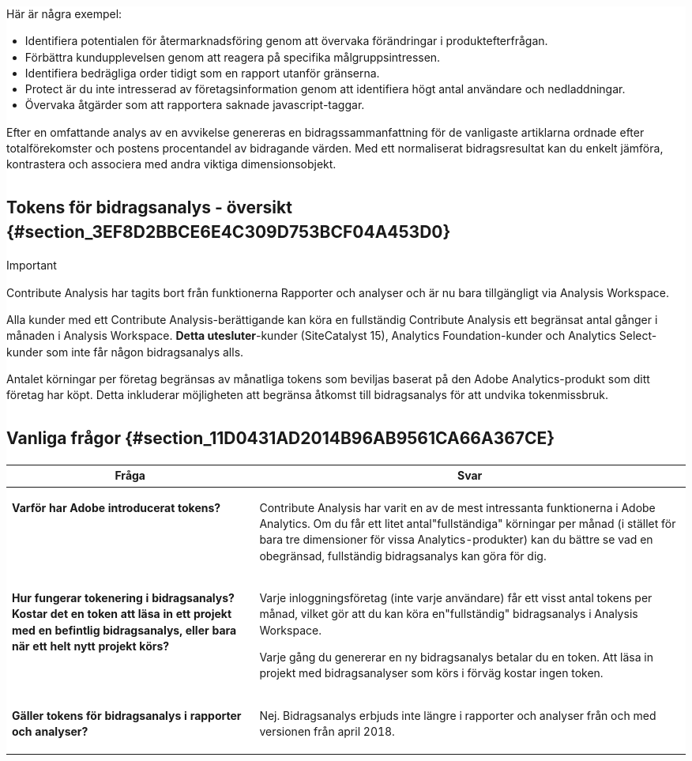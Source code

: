 Här är några exempel:

* Identifiera potentialen för återmarknadsföring genom att övervaka förändringar i produktefterfrågan.
* Förbättra kundupplevelsen genom att reagera på specifika målgruppsintressen.
* Identifiera bedrägliga order tidigt som en rapport utanför gränserna.
* Protect är du inte intresserad av företagsinformation genom att identifiera högt antal användare och nedladdningar.
* Övervaka åtgärder som att rapportera saknade javascript-taggar.

Efter en omfattande analys av en avvikelse genereras en bidragssammanfattning för de vanligaste artiklarna ordnade efter totalförekomster och postens procentandel av bidragande värden. Med ett normaliserat bidragsresultat kan du enkelt jämföra, kontrastera och associera med andra viktiga dimensionsobjekt.

## Tokens för bidragsanalys - översikt {#section_3EF8D2BBCE6E4C309D753BCF04A453D0}

>[!IMPORTANT]
>
>Contribute Analysis har tagits bort från funktionerna Rapporter och analyser och är nu bara tillgängligt via Analysis Workspace.

Alla kunder med ett Contribute Analysis-berättigande kan köra en fullständig Contribute Analysis ett begränsat antal gånger i månaden i Analysis Workspace. **Detta utesluter**-kunder (SiteCatalyst 15), Analytics Foundation-kunder och Analytics Select-kunder som inte får någon bidragsanalys alls.

Antalet körningar per företag begränsas av månatliga tokens som beviljas baserat på den Adobe Analytics-produkt som ditt företag har köpt. Detta inkluderar möjligheten att begränsa åtkomst till bidragsanalys för att undvika tokenmissbruk.

## Vanliga frågor {#section_11D0431AD2014B96AB9561CA66A367CE}

<table id="table_357775E5058644099E26B15A6790E8AF"> 
 <thead> 
  <tr> 
   <th colname="col1" class="entry"> Fråga </th> 
   <th colname="col2" class="entry"> Svar </th> 
  </tr>
 </thead>
 <tbody> 
  <tr> 
   <td colname="col1"> <p><b>Varför har Adobe introducerat tokens?  </b> </p> </td> 
   <td colname="col2"> <p>Contribute Analysis har varit en av de mest intressanta funktionerna i Adobe Analytics. Om du får ett litet antal"fullständiga" körningar per månad (i stället för bara tre dimensioner för vissa Analytics-produkter) kan du bättre se vad en obegränsad, fullständig bidragsanalys kan göra för dig. </p> </td> 
  </tr> 
  <tr> 
   <td colname="col1"> <p><b>Hur fungerar tokenering i bidragsanalys? Kostar det en token att läsa in ett projekt med en befintlig bidragsanalys, eller bara när ett helt nytt projekt körs?</b> </p> </td> 
   <td colname="col2"> <p>Varje inloggningsföretag (inte varje användare) får ett visst antal tokens per månad, vilket gör att du kan köra en"fullständig" bidragsanalys i Analysis Workspace. </p> <p>Varje gång du genererar en ny bidragsanalys betalar du en token. Att läsa in projekt med bidragsanalyser som körs i förväg kostar ingen token. </p> </td> 
  </tr> 
  <tr> 
   <td colname="col1"> <p><b>Gäller tokens för bidragsanalys i rapporter och analyser?</b> </p> </td> 
   <td colname="col2"> <p>Nej. Bidragsanalys erbjuds inte längre i rapporter och analyser från och med versionen från april 2018. </p> </td> 
  </tr> 
  <tr> 